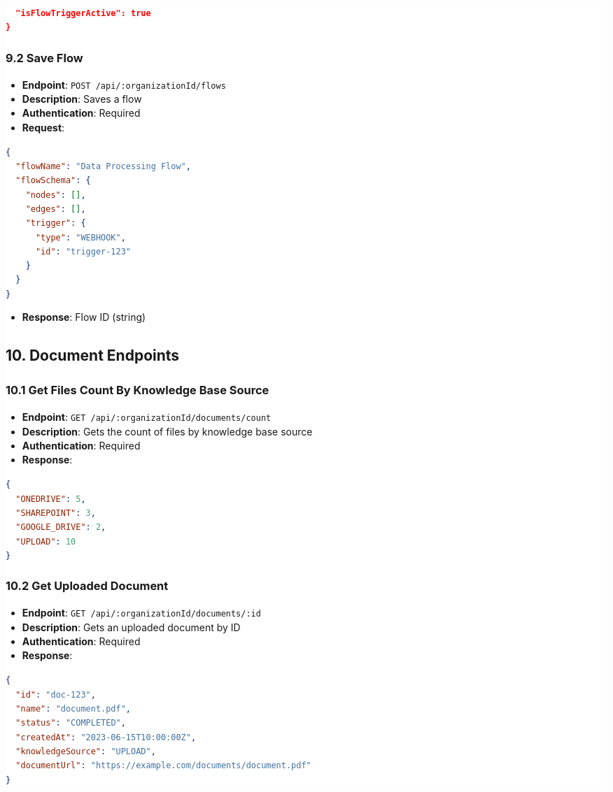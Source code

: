 ```json
  "isFlowTriggerActive": true
}
```

### 9.2 Save Flow
- **Endpoint**: `POST /api/:organizationId/flows`
- **Description**: Saves a flow
- **Authentication**: Required
- **Request**:
```json
{
  "flowName": "Data Processing Flow",
  "flowSchema": {
    "nodes": [],
    "edges": [],
    "trigger": {
      "type": "WEBHOOK",
      "id": "trigger-123"
    }
  }
}
```
- **Response**: Flow ID (string)

## 10. Document Endpoints

### 10.1 Get Files Count By Knowledge Base Source
- **Endpoint**: `GET /api/:organizationId/documents/count`
- **Description**: Gets the count of files by knowledge base source
- **Authentication**: Required
- **Response**:
```json
{
  "ONEDRIVE": 5,
  "SHAREPOINT": 3,
  "GOOGLE_DRIVE": 2,
  "UPLOAD": 10
}
```

### 10.2 Get Uploaded Document
- **Endpoint**: `GET /api/:organizationId/documents/:id`
- **Description**: Gets an uploaded document by ID
- **Authentication**: Required
- **Response**:
```json
{
  "id": "doc-123",
  "name": "document.pdf",
  "status": "COMPLETED",
  "createdAt": "2023-06-15T10:00:00Z",
  "knowledgeSource": "UPLOAD",
  "documentUrl": "https://example.com/documents/document.pdf"
}
```
